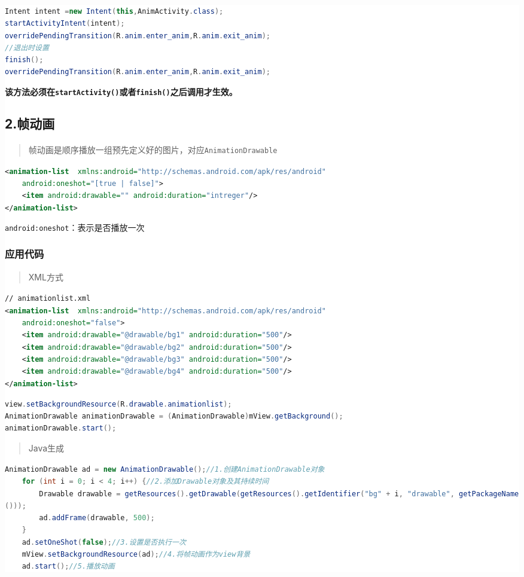 

```java
Intent intent =new Intent(this,AnimActivity.class);
startActivityIntent(intent);
overridePendingTransition(R.anim.enter_anim,R.anim.exit_anim);
//退出时设置
finish();
overridePendingTransition(R.anim.enter_anim,R.anim.exit_anim);
```

**该方法必须在`startActivity()`或者`finish()`之后调用才生效。**

## 2.帧动画

> 帧动画是顺序播放一组预先定义好的图片，对应`AnimationDrawable`

```xml
<animation-list  xmlns:android="http://schemas.android.com/apk/res/android"
    android:oneshot="[true | false]">
    <item android:drawable="" android:duration="intreger"/>
</animation-list>
```

`android:oneshot`：表示是否播放一次

### 应用代码

> XML方式

```xml
// animationlist.xml
<animation-list  xmlns:android="http://schemas.android.com/apk/res/android"
    android:oneshot="false">
    <item android:drawable="@drawable/bg1" android:duration="500"/>
    <item android:drawable="@drawable/bg2" android:duration="500"/>
    <item android:drawable="@drawable/bg3" android:duration="500"/>
    <item android:drawable="@drawable/bg4" android:duration="500"/>
</animation-list>
```

```java
view.setBackgroundResource(R.drawable.animationlist);
AnimationDrawable animationDrawable = (AnimationDrawable)mView.getBackground();
animationDrawable.start();
```

> Java生成

```java
AnimationDrawable ad = new AnimationDrawable();//1.创建AnimationDrawable对象
    for (int i = 0; i < 4; i++) {//2.添加Drawable对象及其持续时间
        Drawable drawable = getResources().getDrawable(getResources().getIdentifier("bg" + i, "drawable", getPackageName()));
        ad.addFrame(drawable, 500);
    }
    ad.setOneShot(false);//3.设置是否执行一次
    mView.setBackgroundResource(ad);//4.将帧动画作为view背景
    ad.start();//5.播放动画
```
